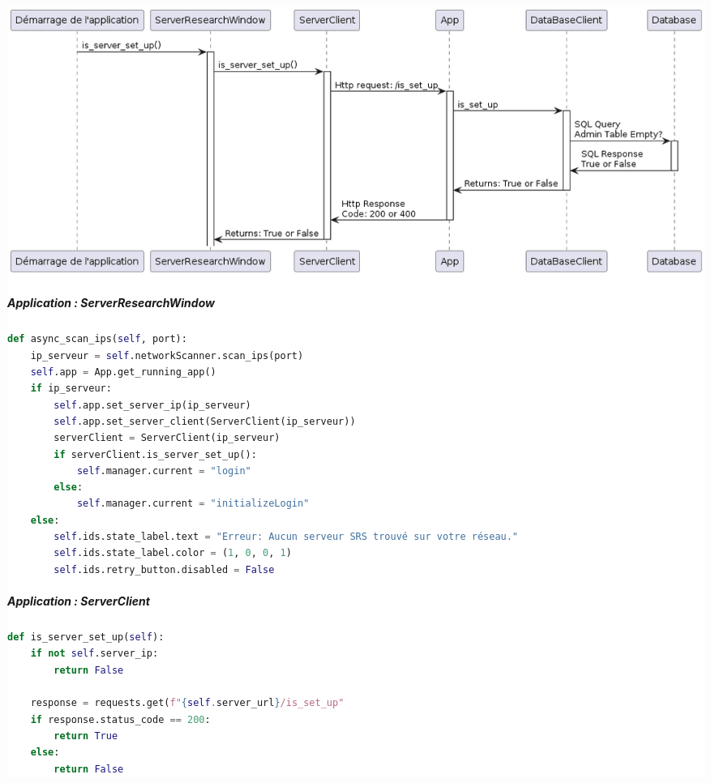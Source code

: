 ![Tests de l'inialisation du serveur](./ressources/diagrams/sequences/test_server_intialized.png)

##### Application : ServerResearchWindow

```py
def async_scan_ips(self, port):
    ip_serveur = self.networkScanner.scan_ips(port)
    self.app = App.get_running_app()
    if ip_serveur:
        self.app.set_server_ip(ip_serveur)
        self.app.set_server_client(ServerClient(ip_serveur))
        serverClient = ServerClient(ip_serveur)
        if serverClient.is_server_set_up():
            self.manager.current = "login"
        else:
            self.manager.current = "initializeLogin"
    else:
        self.ids.state_label.text = "Erreur: Aucun serveur SRS trouvé sur votre réseau."
        self.ids.state_label.color = (1, 0, 0, 1) 
        self.ids.retry_button.disabled = False
```

##### Application : ServerClient

```py
def is_server_set_up(self):
    if not self.server_ip:
        return False
    
    response = requests.get(f"{self.server_url}/is_set_up"
    if response.status_code == 200:
        return True
    else:
        return False
```
